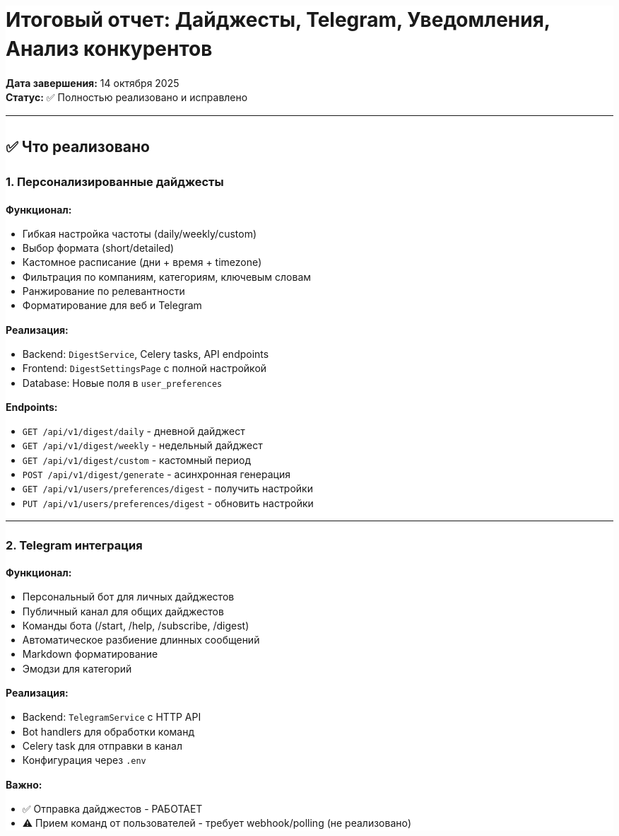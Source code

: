 # Итоговый отчет: Дайджесты, Telegram, Уведомления, Анализ конкурентов

**Дата завершения:** 14 октября 2025  
**Статус:** ✅ Полностью реализовано и исправлено

---

## ✅ Что реализовано

### 1. Персонализированные дайджесты

**Функционал:**
- Гибкая настройка частоты (daily/weekly/custom)
- Выбор формата (short/detailed)
- Кастомное расписание (дни + время + timezone)
- Фильтрация по компаниям, категориям, ключевым словам
- Ранжирование по релевантности
- Форматирование для веб и Telegram

**Реализация:**
- Backend: `DigestService`, Celery tasks, API endpoints
- Frontend: `DigestSettingsPage` с полной настройкой
- Database: Новые поля в `user_preferences`

**Endpoints:**
- `GET /api/v1/digest/daily` - дневной дайджест
- `GET /api/v1/digest/weekly` - недельный дайджест
- `GET /api/v1/digest/custom` - кастомный период
- `POST /api/v1/digest/generate` - асинхронная генерация
- `GET /api/v1/users/preferences/digest` - получить настройки
- `PUT /api/v1/users/preferences/digest` - обновить настройки

---

### 2. Telegram интеграция

**Функционал:**
- Персональный бот для личных дайджестов
- Публичный канал для общих дайджестов
- Команды бота (/start, /help, /subscribe, /digest)
- Автоматическое разбиение длинных сообщений
- Markdown форматирование
- Эмодзи для категорий

**Реализация:**
- Backend: `TelegramService` с HTTP API
- Bot handlers для обработки команд
- Celery task для отправки в канал
- Конфигурация через `.env`

**Важно:** 
- ✅ Отправка дайджестов - РАБОТАЕТ
- ⚠️ Прием команд от пользователей - требует webhook/polling (не реализовано)
